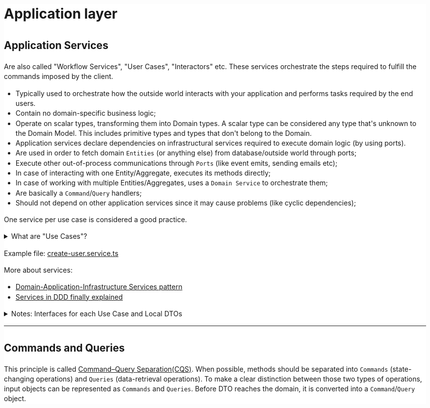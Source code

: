 
# Application layer

## Application Services

Are also called "Workflow Services", "User Cases", "Interactors" etc.
These services orchestrate the steps required to fulfill the commands imposed by the client.

- Typically used to orchestrate how the outside world interacts with your application and performs tasks required by the end users.
- Contain no domain-specific business logic;
- Operate on scalar types, transforming them into Domain types. A scalar type can be considered any type that's unknown to the Domain Model. This includes primitive types and types that don't belong to the Domain.
- Application services declare dependencies on infrastructural services required to execute domain logic (by using ports).
- Are used in order to fetch domain `Entities` (or anything else) from database/outside world through ports;
- Execute other out-of-process communications through `Ports` (like event emits, sending emails etc);
- In case of interacting with one Entity/Aggregate, executes its methods directly;
- In case of working with multiple Entities/Aggregates, uses a `Domain Service` to orchestrate them;
- Are basically a `Command`/`Query` handlers;
- Should not depend on other application services since it may cause problems (like cyclic dependencies);

One service per use case is considered a good practice.

<details><summary>What are "Use Cases"?</summary></details>

Example file: [create-user.service.ts](src/modules/user/use-cases/create-user/create-user.service.ts)

More about services:

- [Domain-Application-Infrastructure Services pattern](https://badia-kharroubi.gitbooks.io/microservices-architecture/content/patterns/tactical-patterns/domain-application-infrastructure-services-pattern.html)
- [Services in DDD finally explained](https://developer20.com/services-in-ddd-finally-explained/)

<details><summary>Notes: Interfaces for each Use Case and Local DTOs</summary></details>

---

## Commands and Queries

This principle is called [Command–Query Separation(CQS)](https://en.wikipedia.org/wiki/Command%E2%80%93query_separation). When possible, methods should be separated into `Commands` (state-changing operations) and `Queries` (data-retrieval operations). To make a clear distinction between those two types of operations, input objects can be represented as `Commands` and `Queries`. Before DTO reaches the domain, it is converted into a `Command`/`Query` object.
